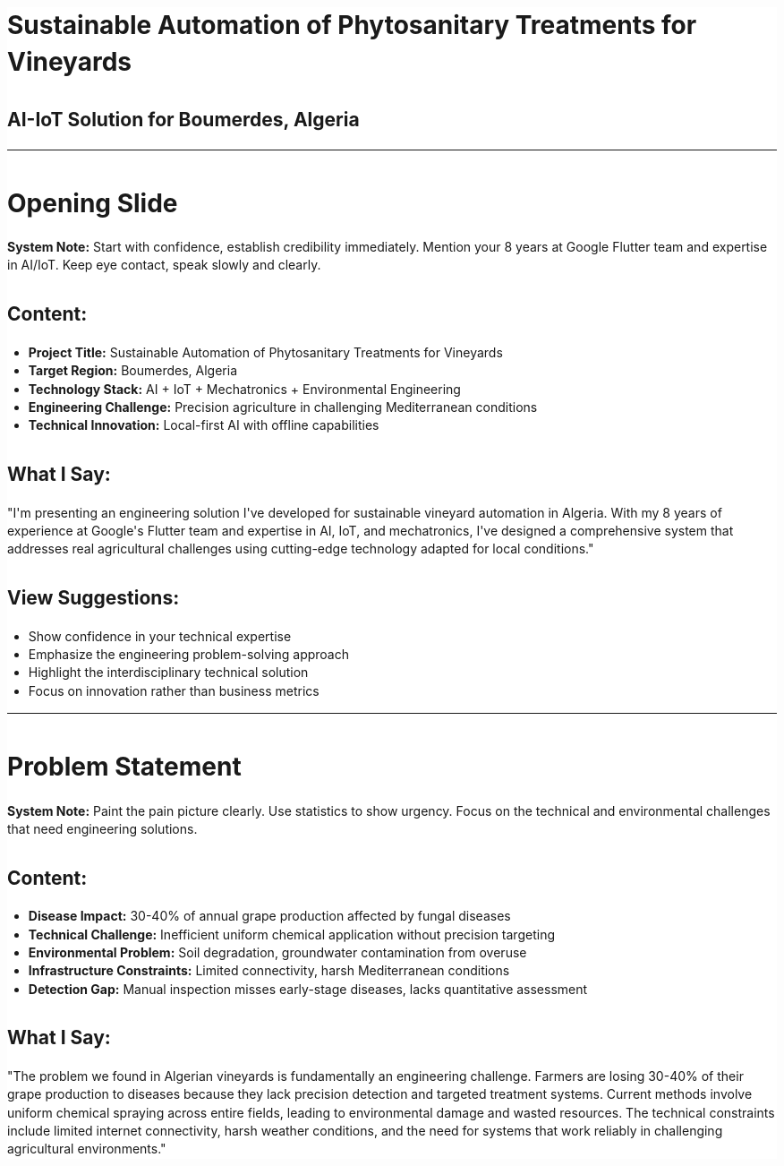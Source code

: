 # Sustainable Automation of Phytosanitary Treatments for Vineyards
## AI-IoT Solution for Boumerdes, Algeria

---

# Opening Slide

**System Note:** Start with confidence, establish credibility immediately. Mention your 8 years at Google Flutter team and expertise in AI/IoT. Keep eye contact, speak slowly and clearly.

## Content:
- **Project Title:** Sustainable Automation of Phytosanitary Treatments for Vineyards
- **Target Region:** Boumerdes, Algeria
- **Technology Stack:** AI + IoT + Mechatronics + Environmental Engineering
- **Engineering Challenge:** Precision agriculture in challenging Mediterranean conditions
- **Technical Innovation:** Local-first AI with offline capabilities

## What I Say:
"I'm presenting an engineering solution I've developed for sustainable vineyard automation in Algeria. With my 8 years of experience at Google's Flutter team and expertise in AI, IoT, and mechatronics, I've designed a comprehensive system that addresses real agricultural challenges using cutting-edge technology adapted for local conditions."

## View Suggestions:
- Show confidence in your technical expertise
- Emphasize the engineering problem-solving approach
- Highlight the interdisciplinary technical solution
- Focus on innovation rather than business metrics

---

# Problem Statement

**System Note:** Paint the pain picture clearly. Use statistics to show urgency. Focus on the technical and environmental challenges that need engineering solutions.

## Content:
- **Disease Impact:** 30-40% of annual grape production affected by fungal diseases
- **Technical Challenge:** Inefficient uniform chemical application without precision targeting
- **Environmental Problem:** Soil degradation, groundwater contamination from overuse
- **Infrastructure Constraints:** Limited connectivity, harsh Mediterranean conditions
- **Detection Gap:** Manual inspection misses early-stage diseases, lacks quantitative assessment

## What I Say:
"The problem we found in Algerian vineyards is fundamentally an engineering challenge. Farmers are losing 30-40% of their grape production to diseases because they lack precision detection and targeted treatment systems. Current methods involve uniform chemical spraying across entire fields, leading to environmental damage and wasted resources. The technical constraints include limited internet connectivity, harsh weather conditions, and the need for systems that work reliably in challenging agricultural environments."
